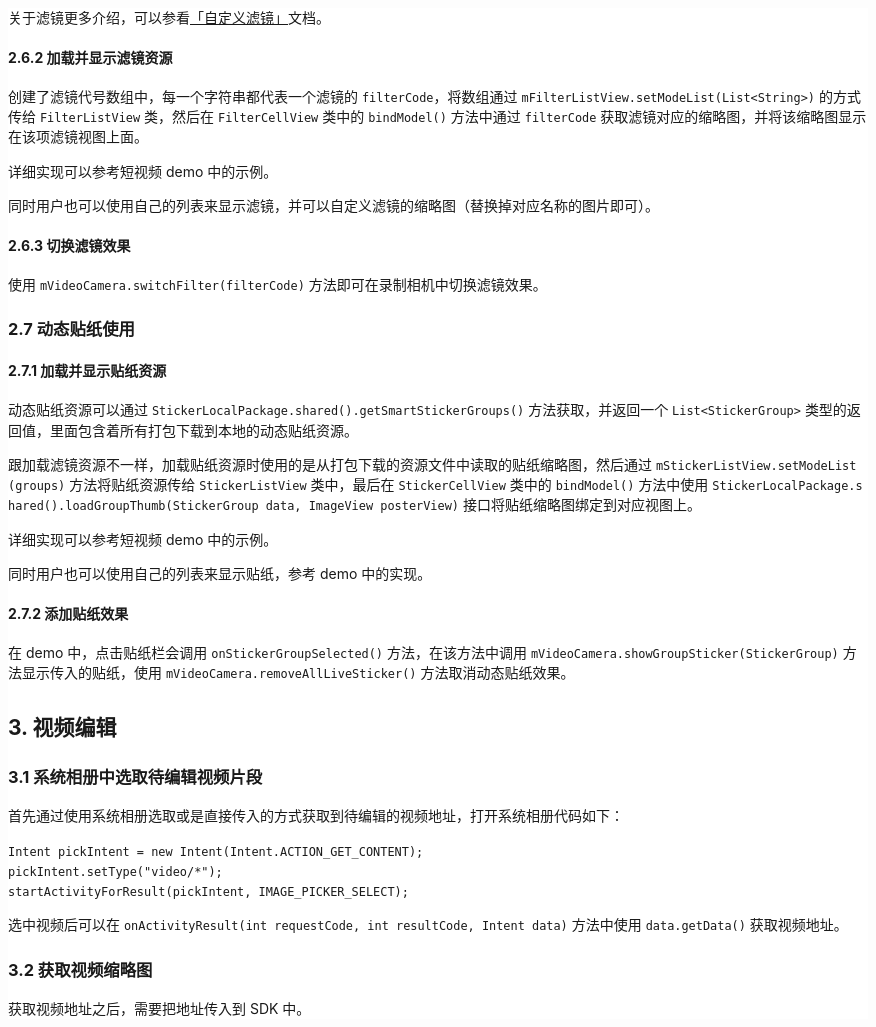 
关于滤镜更多介绍，可以参看[「自定义滤镜」](https://tusdk.com/docs/android/customize-filter)文档。


#### 2.6.2 加载并显示滤镜资源

创建了滤镜代号数组中，每一个字符串都代表一个滤镜的 `filterCode`，将数组通过 `mFilterListView.setModeList(List<String>)` 的方式传给 `FilterListView` 类，然后在 `FilterCellView` 类中的 `bindModel()` 方法中通过 `filterCode` 获取滤镜对应的缩略图，并将该缩略图显示在该项滤镜视图上面。

详细实现可以参考短视频 demo 中的示例。

同时用户也可以使用自己的列表来显示滤镜，并可以自定义滤镜的缩略图（替换掉对应名称的图片即可）。

#### 2.6.3 切换滤镜效果

使用 `mVideoCamera.switchFilter(filterCode)` 方法即可在录制相机中切换滤镜效果。



### 2.7 动态贴纸使用

#### 2.7.1 加载并显示贴纸资源

动态贴纸资源可以通过 `StickerLocalPackage.shared().getSmartStickerGroups()` 方法获取，并返回一个 `List<StickerGroup>` 类型的返回值，里面包含着所有打包下载到本地的动态贴纸资源。

跟加载滤镜资源不一样，加载贴纸资源时使用的是从打包下载的资源文件中读取的贴纸缩略图，然后通过 `mStickerListView.setModeList(groups)` 方法将贴纸资源传给 `StickerListView` 类中，最后在 `StickerCellView` 类中的 `bindModel()` 方法中使用 `StickerLocalPackage.shared().loadGroupThumb(StickerGroup data, ImageView posterView)` 接口将贴纸缩略图绑定到对应视图上。


详细实现可以参考短视频 demo 中的示例。

同时用户也可以使用自己的列表来显示贴纸，参考 demo 中的实现。

#### 2.7.2 添加贴纸效果

在 demo 中，点击贴纸栏会调用 `onStickerGroupSelected()` 方法，在该方法中调用 `mVideoCamera.showGroupSticker(StickerGroup)` 方法显示传入的贴纸，使用 `mVideoCamera.removeAllLiveSticker()` 方法取消动态贴纸效果。


## 3. 视频编辑


### 3.1 系统相册中选取待编辑视频片段

首先通过使用系统相册选取或是直接传入的方式获取到待编辑的视频地址，打开系统相册代码如下：

	Intent pickIntent = new Intent(Intent.ACTION_GET_CONTENT);
	pickIntent.setType("video/*");
	startActivityForResult(pickIntent, IMAGE_PICKER_SELECT);

选中视频后可以在 `onActivityResult(int requestCode, int resultCode, Intent data)` 方法中使用 `data.getData()` 获取视频地址。

### 3.2 获取视频缩略图

获取视频地址之后，需要把地址传入到 SDK 中。
